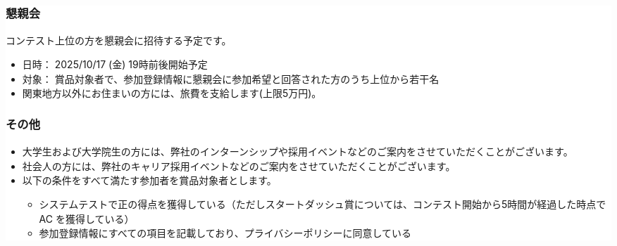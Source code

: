 </ul>

</section>

</section>

### **懇親会**

<section>

<p>
コンテスト上位の方を懇親会に招待する予定です。
</p>

<ul>

<li>
日時： 2025/10/17 (金) 19時前後開始予定
</li>

<li>
対象： 賞品対象者で、参加登録情報に懇親会に参加希望と回答された方のうち上位から若干名
</li>

<li>
関東地方以外にお住まいの方には、旅費を支給します(上限5万円)。
</li>

</ul>

</section>

### **その他**

<section>

<ul>

<li>
大学生および大学院生の方には、弊社のインターンシップや採用イベントなどのご案内をさせていただくことがございます。
</li>

<li>
社会人の方には、弊社のキャリア採用イベントなどのご案内をさせていただくことがございます。
</li>

<li>
以下の条件をすべて満たす参加者を賞品対象者とします。
</li>

<ul>

<li>
システムテストで正の得点を獲得している（ただしスタートダッシュ賞については、コンテスト開始から5時間が経過した時点で AC を獲得している）
</li>

<li>
参加登録情報にすべての項目を記載しており、プライバシーポリシーに同意している
</li>
